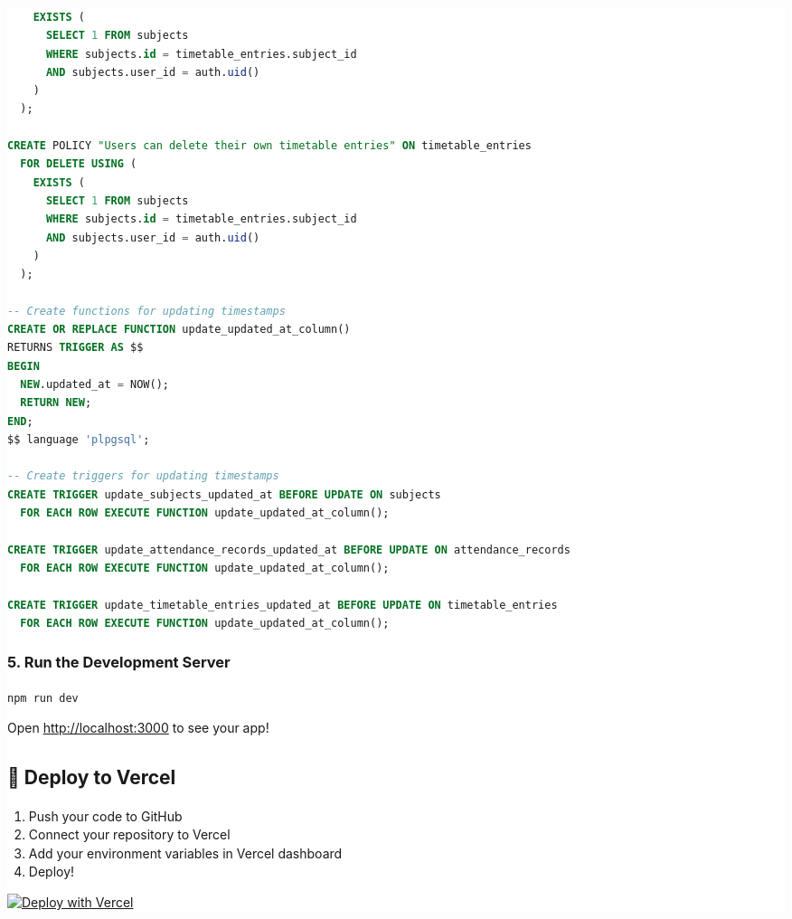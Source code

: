 ```sql
    EXISTS (
      SELECT 1 FROM subjects 
      WHERE subjects.id = timetable_entries.subject_id 
      AND subjects.user_id = auth.uid()
    )
  );

CREATE POLICY "Users can delete their own timetable entries" ON timetable_entries
  FOR DELETE USING (
    EXISTS (
      SELECT 1 FROM subjects 
      WHERE subjects.id = timetable_entries.subject_id 
      AND subjects.user_id = auth.uid()
    )
  );

-- Create functions for updating timestamps
CREATE OR REPLACE FUNCTION update_updated_at_column()
RETURNS TRIGGER AS $$
BEGIN
  NEW.updated_at = NOW();
  RETURN NEW;
END;
$$ language 'plpgsql';

-- Create triggers for updating timestamps
CREATE TRIGGER update_subjects_updated_at BEFORE UPDATE ON subjects
  FOR EACH ROW EXECUTE FUNCTION update_updated_at_column();

CREATE TRIGGER update_attendance_records_updated_at BEFORE UPDATE ON attendance_records
  FOR EACH ROW EXECUTE FUNCTION update_updated_at_column();

CREATE TRIGGER update_timetable_entries_updated_at BEFORE UPDATE ON timetable_entries
  FOR EACH ROW EXECUTE FUNCTION update_updated_at_column();
```

### 5. Run the Development Server
```bash
npm run dev
```

Open [http://localhost:3000](http://localhost:3000) to see your app!

## 🚀 Deploy to Vercel

1. Push your code to GitHub
2. Connect your repository to Vercel
3. Add your environment variables in Vercel dashboard
4. Deploy!

[![Deploy with Vercel](https://vercel.com/button)](https://vercel.com/new)
